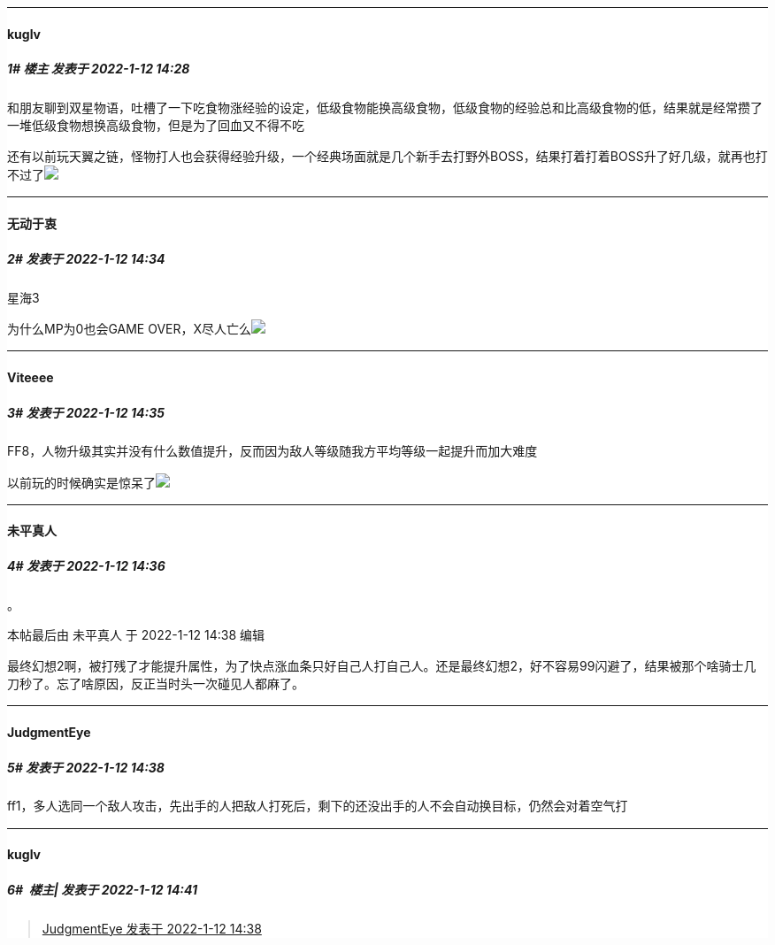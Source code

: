 

*****

####  kuglv  
##### 1#       楼主       发表于 2022-1-12 14:28

和朋友聊到双星物语，吐槽了一下吃食物涨经验的设定，低级食物能换高级食物，低级食物的经验总和比高级食物的低，结果就是经常攒了一堆低级食物想换高级食物，但是为了回血又不得不吃

还有以前玩天翼之链，怪物打人也会获得经验升级，一个经典场面就是几个新手去打野外BOSS，结果打着打着BOSS升了好几级，就再也打不过了<img src="https://static.saraba1st.com/image/smiley/face2017/068.png" referrerpolicy="no-referrer">

*****

####  无动于衷  
##### 2#       发表于 2022-1-12 14:34

星海3

为什么MP为0也会GAME OVER，X尽人亡么<img src="https://static.saraba1st.com/image/smiley/face2017/067.png" referrerpolicy="no-referrer">

*****

####  Viteeee  
##### 3#       发表于 2022-1-12 14:35

FF8，人物升级其实并没有什么数值提升，反而因为敌人等级随我方平均等级一起提升而加大难度

以前玩的时候确实是惊呆了<img src="https://static.saraba1st.com/image/smiley/face2017/013.png" referrerpolicy="no-referrer">

*****

####  未平真人  
##### 4#       发表于 2022-1-12 14:36

。

 本帖最后由 未平真人 于 2022-1-12 14:38 编辑 

最终幻想2啊，被打残了才能提升属性，为了快点涨血条只好自己人打自己人。还是最终幻想2，好不容易99闪避了，结果被那个啥骑士几刀秒了。忘了啥原因，反正当时头一次碰见人都麻了。

*****

####  JudgmentEye  
##### 5#       发表于 2022-1-12 14:38

ff1，多人选同一个敌人攻击，先出手的人把敌人打死后，剩下的还没出手的人不会自动换目标，仍然会对着空气打

*****

####  kuglv  
##### 6#         楼主| 发表于 2022-1-12 14:41

<blockquote><a href="httphttps://bbs.saraba1st.com/2b/forum.php?mod=redirect&amp;goto=findpost&amp;pid=54259707&amp;ptid=2046998" target="_blank">JudgmentEye 发表于 2022-1-12 14:38</a>
